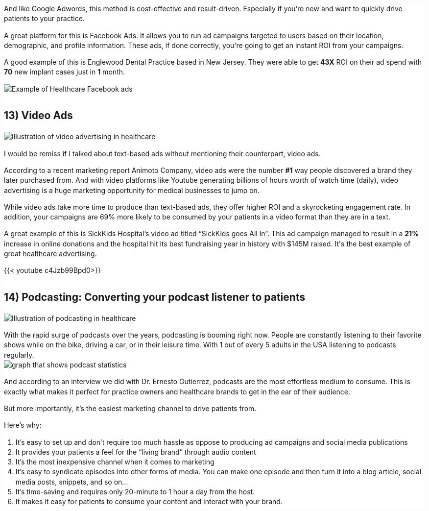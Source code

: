 And like Google Adwords, this method is cost-effective and result-driven. Especially if you’re new and want to quickly drive patients to your practice.

A great platform for this is Facebook Ads. It allows you to run ad campaigns targeted to users based on their location, demographic, and profile information. These ads, if done correctly, you're going to get an instant ROI from your campaigns.

A good example of this is Englewood Dental Practice based in New Jersey. They were able to get **43X** ROI on their ad spend with **70** new implant cases just in **1** month.

![Example of Healthcare Facebook ads](/assets/images/30-social-media-targeted-ads-examples.png "Healthcare Facebook ads")

## 13) Video Ads

![Illustration of video advertising in healthcare](/assets/images/31-healthcare-video-ads.jpg "Video Advertising")

I would be remiss if I talked about text-based ads without mentioning their counterpart, video ads.

According to a recent marketing report Animoto Company, video ads were the number **#1** way people discovered a brand they later purchased from. And with video platforms like Youtube generating billions of hours worth of watch time (daily), video advertising is a huge marketing opportunity for medical businesses to jump on.

While video ads take more time to produce than text-based ads, they offer higher ROI and a skyrocketing engagement rate. In addition, your campaigns are 69% more likely to be consumed by your patients in a video format than they are in a text.

A great example of this is SickKids Hospital’s video ad titled “SickKids goes All In”. This ad campaign managed to result in a **21%** increase in online donations and the hospital hit its best fundraising year in history with $145M raised. It's the best example of great [healthcare advertising](https://unnus.com/medical/healthcare-advertising/). 

{{< youtube c4Jzb99Bpd0>}}

## 14) Podcasting: Converting your podcast listener to patients

![Illustration of podcasting in healthcare](/assets/images/32-healthcare-podcasting.jpg "podcasting in healthcare")

With the rapid surge of podcasts over the years, podcasting is booming right now. People are constantly listening to their favorite shows while on the bike, driving a car, or in their leisure time. With 1 out of every 5 adults in the USA listening to podcasts regularly.  
![graph that shows podcast statistics ](/assets/images/podcast-stats-1.jpg "podcast statistics ")

And according to an interview we did with Dr. Ernesto Gutierrez, podcasts are the most effortless medium to consume. This is exactly what makes it perfect for practice owners and healthcare brands to get in the ear of their audience.

But more importantly, it’s the easiest marketing channel to drive patients from.

Here’s why:

1. It’s easy to set up and don’t require too much hassle as oppose to producing ad campaigns and social media publications
2. It provides your patients a feel for the “living brand” through audio content
3. It’s the most inexpensive channel when it comes to marketing
4. It’s easy to syndicate episodes into other forms of media. You can make one episode and then turn it into a blog article, social media posts, snippets, and so on…
5. It’s time-saving and requires only 20-minute to 1 hour a day from the host.
6. It makes it easy for patients to consume your content and interact with your brand.
